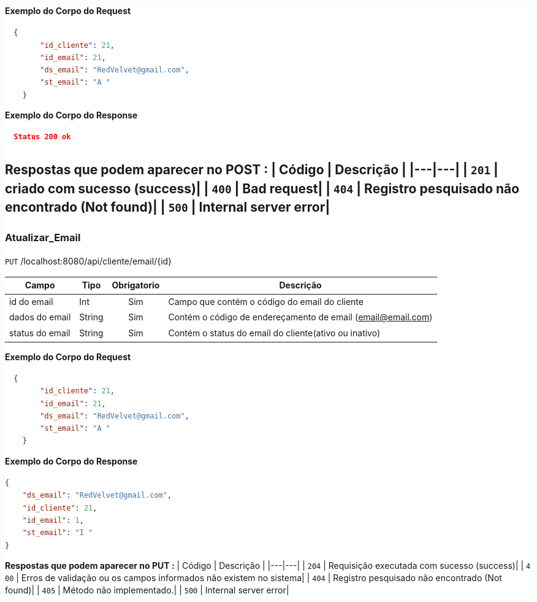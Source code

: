 **Exemplo do Corpo do Request**
```JSON
  {
        "id_cliente": 21,
        "id_email": 21,
        "ds_email": "RedVelvet@gmail.com",
        "st_email": "A "
    }
```
**Exemplo do Corpo do Response**
```JSON
  Status 200 ok
```
**Respostas que podem aparecer no POST :**
| Código | Descrição |
|---|---|
| `201` | criado com sucesso (success)|
| `400` | Bad request|
| `404` | Registro pesquisado não encontrado (Not found)|
| `500` | Internal server error|
---
### Atualizar_Email

`PUT` /localhost:8080/api/cliente/email/{id}

|    Campo         | Tipo   | Obrigatorio | Descrição
|------------------|--------|:-----------:|--------------------------------------------------------------|
| id do email      | Int    |     Sim     | Campo que contém o código do email do cliente
| dados do email   | String |     Sim     | Contém o código de endereçamento de email (email@email.com)
| status do email  | String |     Sim     | Contém o status do email do cliente(ativo ou inativo)


**Exemplo do Corpo do Request**
```JSON
  {
        "id_cliente": 21,
        "id_email": 21,
        "ds_email": "RedVelvet@gmail.com",
        "st_email": "A "
    }
```
**Exemplo do Corpo do Response**
```JSON
{
    "ds_email": "RedVelvet@gmail.com",
    "id_cliente": 21,
    "id_email": 1,
    "st_email": "I "
}
```
**Respostas que podem aparecer no PUT :**
| Código | Descrição |
|---|---|
| `204` | Requisição executada com sucesso (success)|
| `400` | Erros de validação ou os campos informados não existem no sistema|
| `404` | Registro pesquisado não encontrado (Not found)|
| `405` | Método não implementado.|
| `500` | Internal server error|